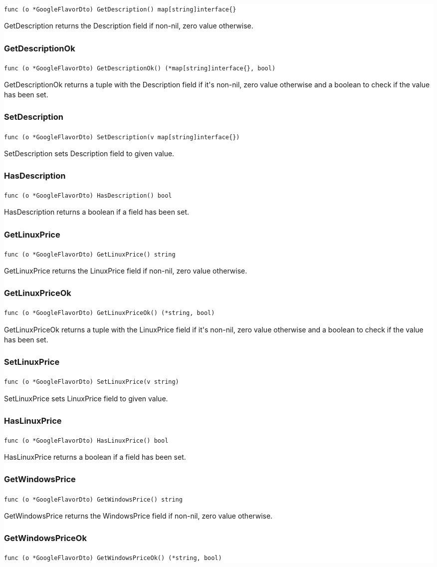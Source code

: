 `func (o *GoogleFlavorDto) GetDescription() map[string]interface{}`

GetDescription returns the Description field if non-nil, zero value otherwise.

### GetDescriptionOk

`func (o *GoogleFlavorDto) GetDescriptionOk() (*map[string]interface{}, bool)`

GetDescriptionOk returns a tuple with the Description field if it's non-nil, zero value otherwise
and a boolean to check if the value has been set.

### SetDescription

`func (o *GoogleFlavorDto) SetDescription(v map[string]interface{})`

SetDescription sets Description field to given value.

### HasDescription

`func (o *GoogleFlavorDto) HasDescription() bool`

HasDescription returns a boolean if a field has been set.

### GetLinuxPrice

`func (o *GoogleFlavorDto) GetLinuxPrice() string`

GetLinuxPrice returns the LinuxPrice field if non-nil, zero value otherwise.

### GetLinuxPriceOk

`func (o *GoogleFlavorDto) GetLinuxPriceOk() (*string, bool)`

GetLinuxPriceOk returns a tuple with the LinuxPrice field if it's non-nil, zero value otherwise
and a boolean to check if the value has been set.

### SetLinuxPrice

`func (o *GoogleFlavorDto) SetLinuxPrice(v string)`

SetLinuxPrice sets LinuxPrice field to given value.

### HasLinuxPrice

`func (o *GoogleFlavorDto) HasLinuxPrice() bool`

HasLinuxPrice returns a boolean if a field has been set.

### GetWindowsPrice

`func (o *GoogleFlavorDto) GetWindowsPrice() string`

GetWindowsPrice returns the WindowsPrice field if non-nil, zero value otherwise.

### GetWindowsPriceOk

`func (o *GoogleFlavorDto) GetWindowsPriceOk() (*string, bool)`
